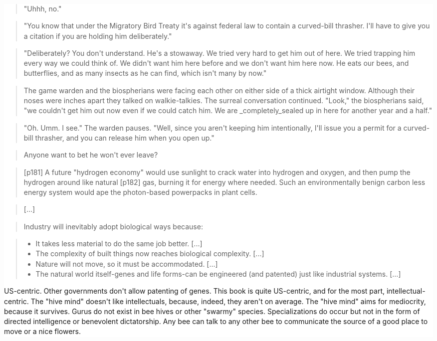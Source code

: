 

> "Uhhh, no."



> "You know that under the Migratory Bird Treaty it's against federal
> law to contain a curved-bill thrasher. I'll have to give you a
> citation if you are holding him deliberately."



> "Deliberately? You don't understand. He's a stowaway. We tried very
> hard to get him out of here. We tried trapping him every way we could
> think of. We didn't want him here before and we don't want him here
> now. He eats our bees, and butterflies, and as many insects as he can
> find, which isn't many by now."



> The game warden and the biospherians were facing each other on
> either side of a thick airtight window. Although their noses were
> inches apart they talked on walkie-talkies. The surreal conversation
> continued. "Look," the biospherians said, "we couldn't get him out now
> even if we could catch him. We are _completely_sealed up in here for
> another year and a half."



> "Oh. Umm. I see." The warden pauses. "Well, since you aren't keeping
> him intentionally, I'll issue you a permit for a curved-bill thrasher,
> and you can release him when you open up."



> Anyone want to bet he won't ever leave?



> [p181] A future "hydrogen economy" would use sunlight to crack water
> into hydrogen and oxygen, and then pump the hydrogen around like
> natural [p182] gas, burning it for energy where needed. Such an
> environmentally benign carbon less energy system would ape the
> photon-based powerpacks in plant cells.



> [...]



> Industry will inevitably adopt biological ways because:



> * It takes less material to do the same job better. [...]
> * The complexity of built things now reaches biological complexity. [...]
> * Nature will not move, so it must be accommodated. [...]
> * The natural world itself-genes and life forms-can be engineered (and patented) just like industrial systems. [...]


US-centric.  Other governments don't allow patenting of genes.
This book is quite US-centric, and for the most part,
intellectual-centric.  The "hive mind" doesn't like intellectuals,
because, indeed, they aren't on average.  The "hive mind" aims for
mediocrity, because it survives.  Gurus do not exist in bee hives or
other "swarmy" species.  Specializations do occur but not in the form
of directed intelligence or benevolent dictatorship.  Any bee can talk
to any other bee to communicate the source of a good place to move or
a nice flowers.
